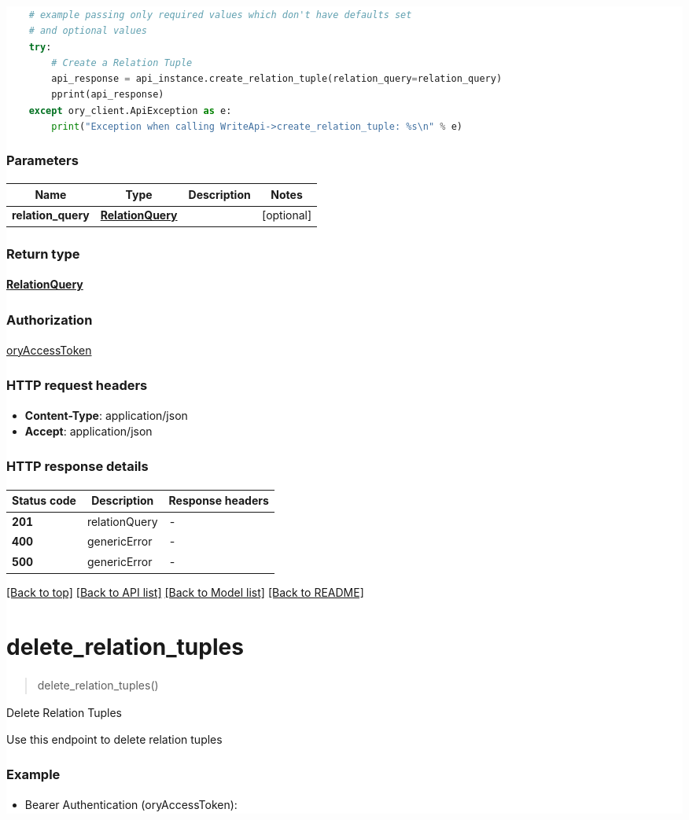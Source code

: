 ```python
    # example passing only required values which don't have defaults set
    # and optional values
    try:
        # Create a Relation Tuple
        api_response = api_instance.create_relation_tuple(relation_query=relation_query)
        pprint(api_response)
    except ory_client.ApiException as e:
        print("Exception when calling WriteApi->create_relation_tuple: %s\n" % e)
```


### Parameters

Name | Type | Description  | Notes
------------- | ------------- | ------------- | -------------
 **relation_query** | [**RelationQuery**](RelationQuery.md)|  | [optional]

### Return type

[**RelationQuery**](RelationQuery.md)

### Authorization

[oryAccessToken](../README.md#oryAccessToken)

### HTTP request headers

 - **Content-Type**: application/json
 - **Accept**: application/json


### HTTP response details

| Status code | Description | Response headers |
|-------------|-------------|------------------|
**201** | relationQuery |  -  |
**400** | genericError |  -  |
**500** | genericError |  -  |

[[Back to top]](#) [[Back to API list]](../README.md#documentation-for-api-endpoints) [[Back to Model list]](../README.md#documentation-for-models) [[Back to README]](../README.md)

# **delete_relation_tuples**
> delete_relation_tuples()

Delete Relation Tuples

Use this endpoint to delete relation tuples

### Example

* Bearer Authentication (oryAccessToken):
